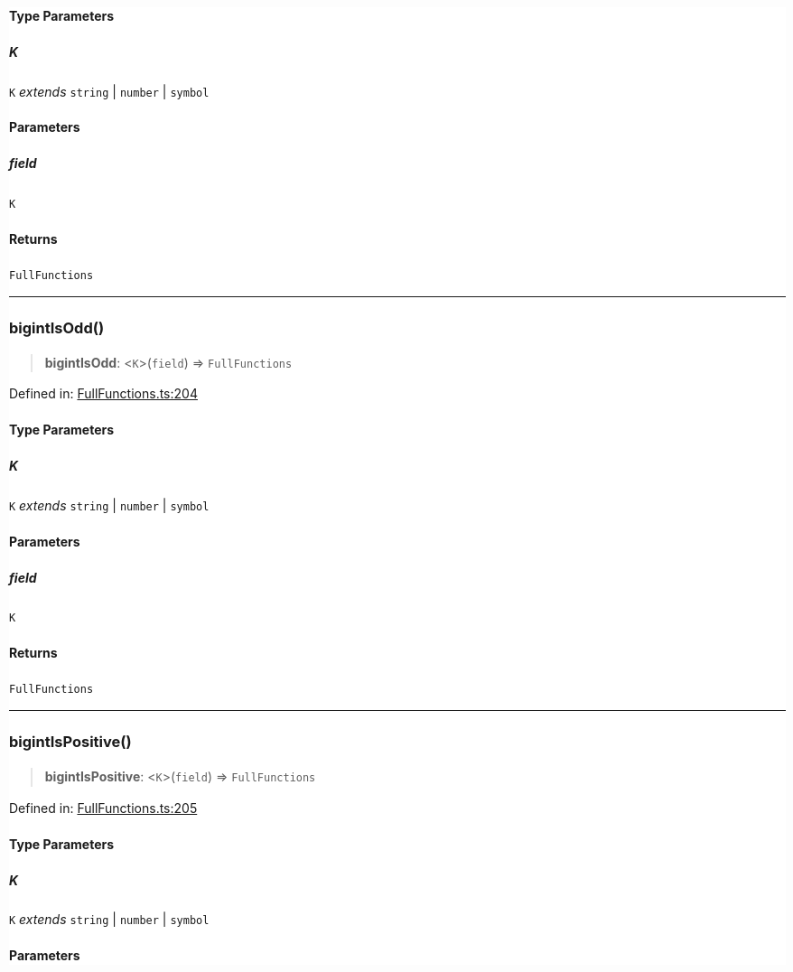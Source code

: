 #### Type Parameters

##### K

`K` *extends* `string` \| `number` \| `symbol`

#### Parameters

##### field

`K`

#### Returns

`FullFunctions`

***

### bigintIsOdd()

> **bigintIsOdd**: \<`K`\>(`field`) => `FullFunctions`

Defined in: [FullFunctions.ts:204](https://github.com/maduhaime/collectype/blob/ba52424b164c706fb5e7ecc5581685b53a2ac88d/src/FullFunctions.ts#L204)

#### Type Parameters

##### K

`K` *extends* `string` \| `number` \| `symbol`

#### Parameters

##### field

`K`

#### Returns

`FullFunctions`

***

### bigintIsPositive()

> **bigintIsPositive**: \<`K`\>(`field`) => `FullFunctions`

Defined in: [FullFunctions.ts:205](https://github.com/maduhaime/collectype/blob/ba52424b164c706fb5e7ecc5581685b53a2ac88d/src/FullFunctions.ts#L205)

#### Type Parameters

##### K

`K` *extends* `string` \| `number` \| `symbol`

#### Parameters
